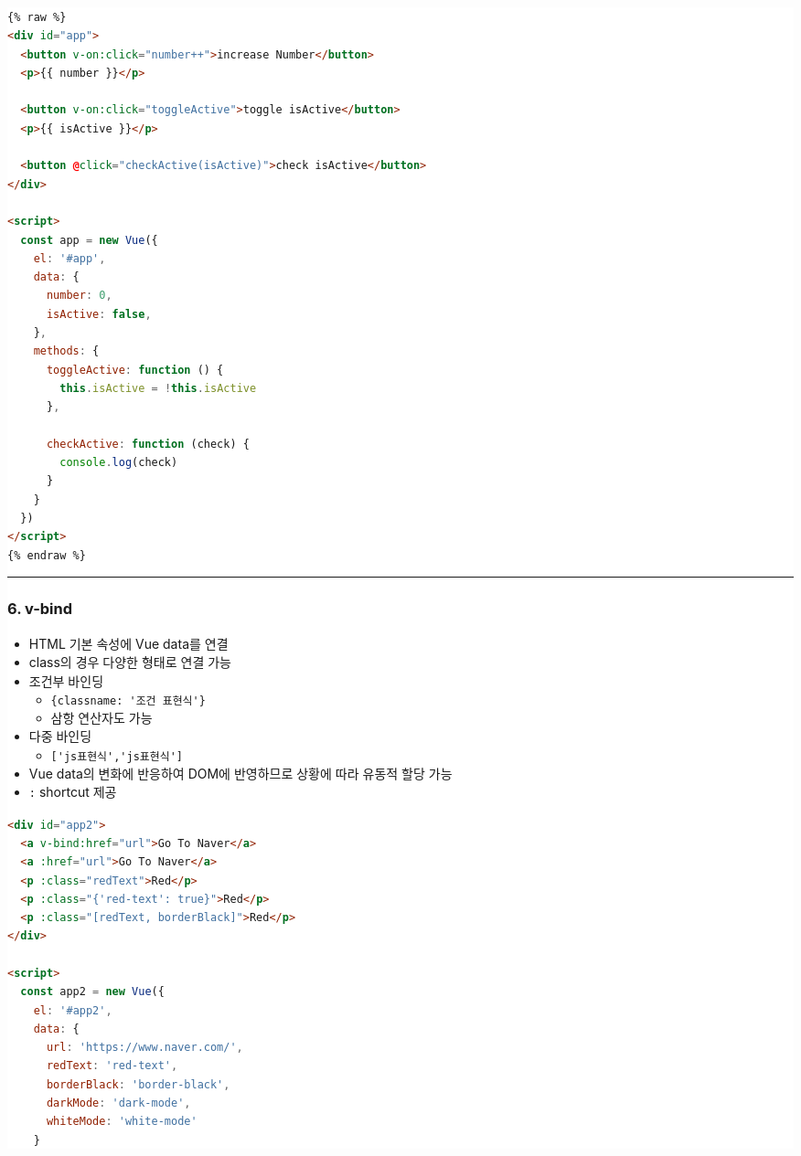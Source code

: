 ```html
{% raw %}
<div id="app">
  <button v-on:click="number++">increase Number</button>
  <p>{{ number }}</p>

  <button v-on:click="toggleActive">toggle isActive</button>
  <p>{{ isActive }}</p>

  <button @click="checkActive(isActive)">check isActive</button>
</div>

<script>
  const app = new Vue({
    el: '#app',
    data: {
      number: 0,
      isActive: false,
    },
    methods: {
      toggleActive: function () {
        this.isActive = !this.isActive
      },

      checkActive: function (check) {
        console.log(check)
      }
    }
  })
</script>
{% endraw %}
```

---

### 6. v-bind
- HTML 기본 속성에 Vue data를 연결
- class의 경우 다양한 형태로 연결 가능
- 조건부 바인딩
  - `{classname: '조건 표현식'}`
  - 삼항 연산자도 가능
- 다중 바인딩
  - `['js표현식','js표현식']`
- Vue data의 변화에 반응하여 DOM에 반영하므로 상황에 따라 유동적 할당 가능
- `:` shortcut 제공

```html
<div id="app2">
  <a v-bind:href="url">Go To Naver</a>
  <a :href="url">Go To Naver</a>
  <p :class="redText">Red</p>
  <p :class="{'red-text': true}">Red</p>
  <p :class="[redText, borderBlack]">Red</p>
</div>

<script>
  const app2 = new Vue({
    el: '#app2',
    data: {
      url: 'https://www.naver.com/',
      redText: 'red-text',
      borderBlack: 'border-black',
      darkMode: 'dark-mode',
      whiteMode: 'white-mode'
    }
```